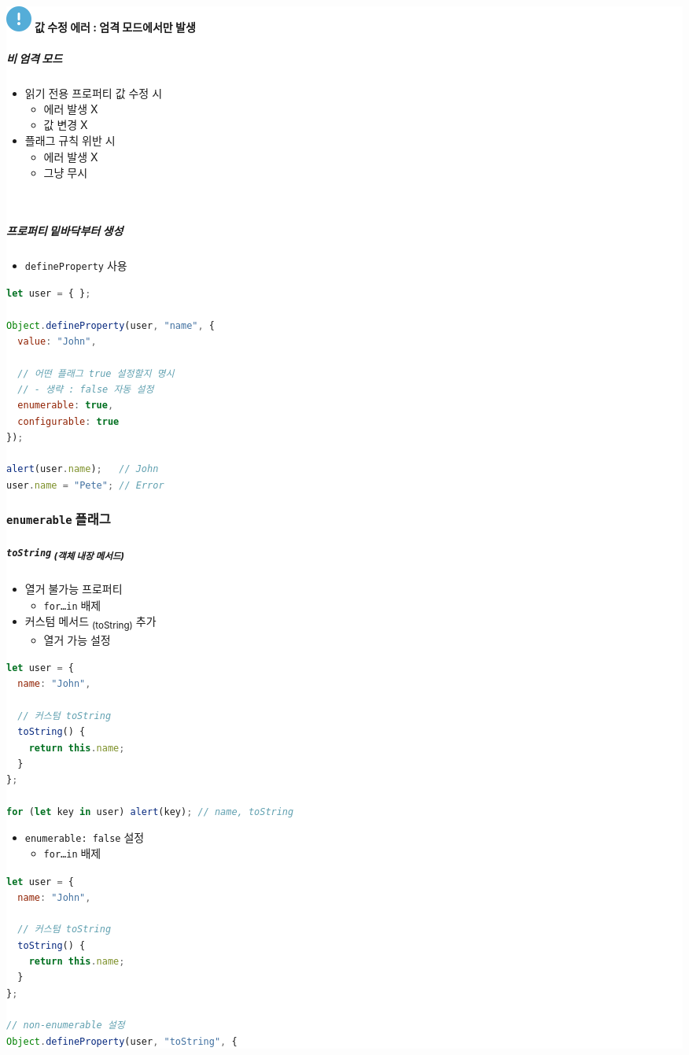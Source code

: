 <img class="icon" src="../../images/commons/icons/circle-exclamation-solid.svg" /> **값 수정 에러 : 엄격 모드에서만 발생**

##### 비 엄격 모드
- 읽기 전용 프로퍼티 값 수정 시
  - 에러 발생 X
  - 값 변경 X
- 플래그 규칙 위반 시
  - 에러 발생 X
  - 그냥 무시

<br />

##### 프로퍼티 밑바닥부터 생성
- `defineProperty` 사용
```javascript
let user = { };

Object.defineProperty(user, "name", {
  value: "John",

  // 어떤 플래그 true 설정할지 명시
  // - 생략 : false 자동 설정
  enumerable: true,
  configurable: true
});

alert(user.name);   // John
user.name = "Pete"; // Error
```

### `enumerable` 플래그

##### `toString` <sub>(객체 내장 메서드)</sub>
- 열거 불가능 프로퍼티
  - `for…in` 배제
- 커스텀 메서드 <sub>(toString)</sub> 추가
  - 열거 가능 설정
```javascript
let user = {
  name: "John",

  // 커스텀 toString
  toString() {
    return this.name;
  }
};

for (let key in user) alert(key); // name, toString
```
- `enumerable: false` 설정
  - `for…in` 배제
```javascript
let user = {
  name: "John",

  // 커스텀 toString
  toString() {
    return this.name;
  }
};

// non-enumerable 설정
Object.defineProperty(user, "toString", {
```